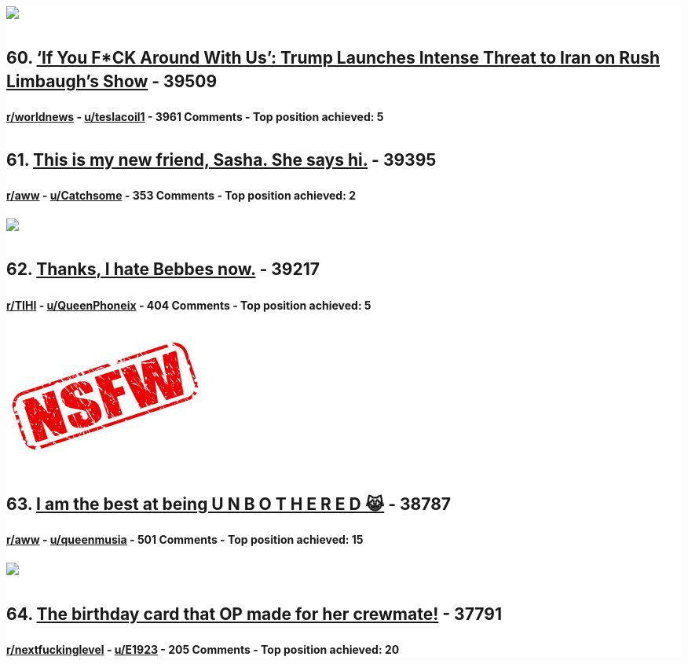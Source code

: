 <a href="https://en.wikipedia.org/wiki/Sergei_Korolev#Space_program"><img src="https://b.thumbs.redditmedia.com/lGVsEs7uuCSUMaMKdZZdVE9poo3AB58ssCBbiwplRuU.jpg"></img></a>

## 60. [‘If You F*CK Around With Us’: Trump Launches Intense Threat to Iran on Rush Limbaugh’s Show](http://reddit.com/r/worldnews/comments/j85ttb/if_you_fck_around_with_us_trump_launches_intense/) - 39509
#### [r/worldnews](http://reddit.com/r/worldnews) - [u/teslacoil1](http://reddit.com/u/teslacoil1) - 3961 Comments - Top position achieved: 5

## 61. [This is my new friend, Sasha. She says hi.](http://reddit.com/r/aww/comments/j7sbnd/this_is_my_new_friend_sasha_she_says_hi/) - 39395
#### [r/aww](http://reddit.com/r/aww) - [u/Catchsome](http://reddit.com/u/Catchsome) - 353 Comments - Top position achieved: 2

<a href="https://i.redd.it/b4vtm6nvuzr51.jpg"><img src="https://b.thumbs.redditmedia.com/-LUBX1D56LHfGDSR2fyGWudtKMjsVt3PKY07FTN2UZU.jpg"></img></a>

## 62. [Thanks, I hate Bebbes now.](http://reddit.com/r/TIHI/comments/j7wfo3/thanks_i_hate_bebbes_now/) - 39217
#### [r/TIHI](http://reddit.com/r/TIHI) - [u/QueenPhoneix](http://reddit.com/u/QueenPhoneix) - 404 Comments - Top position achieved: 5

<a href="https://i.redd.it/2bnsdjf8p1s51.jpg"><img src="https://github.com/mgerb/top-of-reddit/raw/master/nsfw.jpg"></img></a>

## 63. [I am the best at being U N B O T H E R E D 😹](http://reddit.com/r/aww/comments/j84qkx/i_am_the_best_at_being_u_n_b_o_t_h_e_r_e_d/) - 38787
#### [r/aww](http://reddit.com/r/aww) - [u/queenmusia](http://reddit.com/u/queenmusia) - 501 Comments - Top position achieved: 15

<a href="https://v.redd.it/f663hyrn64s51"><img src="https://b.thumbs.redditmedia.com/IzZ3-Msg0iFTdE2BLQxAysX2gr-yFYbZKvK-6CvhA_Y.jpg"></img></a>

## 64. [The birthday card that OP made for her crewmate!](http://reddit.com/r/nextfuckinglevel/comments/j7owte/the_birthday_card_that_op_made_for_her_crewmate/) - 37791
#### [r/nextfuckinglevel](http://reddit.com/r/nextfuckinglevel) - [u/E1923](http://reddit.com/u/E1923) - 205 Comments - Top position achieved: 20
